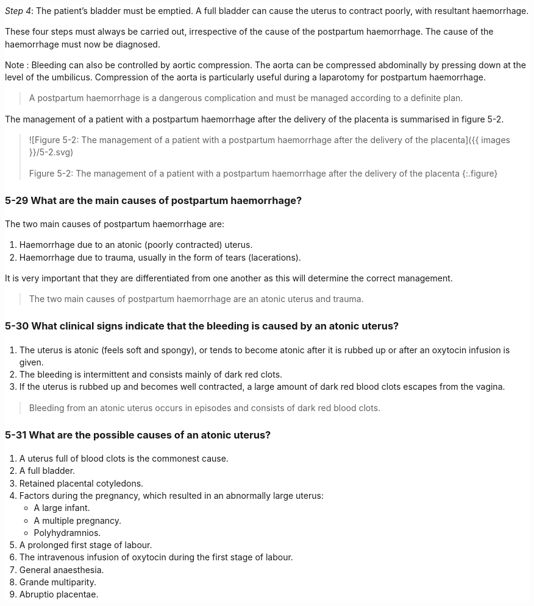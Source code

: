 *Step 4*: The patient’s bladder must be emptied. A full bladder can cause the uterus to contract poorly, with resultant haemorrhage.

These four steps must always be carried out, irrespective of the cause of the postpartum haemorrhage. The cause of the haemorrhage must now be diagnosed.

Note
:	Bleeding can also be controlled by aortic compression. The aorta can be compressed abdominally by pressing down at the level of the umbilicus. Compression of the aorta is particularly useful during a laparotomy for postpartum haemorrhage.

> A postpartum haemorrhage is a dangerous complication and must be managed according to a definite plan.

The management of a patient with a postpartum haemorrhage after the delivery of the placenta is summarised in figure 5-2.

> ![Figure 5-2: The management of a patient with a postpartum haemorrhage after the delivery of the placenta]({{ images }}/5-2.svg)
> 
> Figure 5-2: The management of a patient with a postpartum haemorrhage after the delivery of the placenta
{:.figure}

### 5-29 What are the main causes of postpartum haemorrhage?

The two main causes of postpartum haemorrhage are:

1.	Haemorrhage due to an atonic (poorly contracted) uterus.
1.	Haemorrhage due to trauma, usually in the form of tears (lacerations).

It is very important that they are differentiated from one another as this will determine the correct management.

> The two main causes of postpartum haemorrhage are an atonic uterus and trauma.

### 5-30 What clinical signs indicate that the bleeding is caused by an atonic uterus?

1.	The uterus is atonic (feels soft and spongy), or tends to become atonic after it is rubbed up or after an oxytocin infusion is given.
1.	The bleeding is intermittent and consists mainly of dark red clots.
1.	If the uterus is rubbed up and becomes well contracted, a large amount of dark red blood clots escapes from the vagina.

> Bleeding from an atonic uterus occurs in episodes and consists of dark red blood clots.

### 5-31 What are the possible causes of an atonic uterus?

1.	A uterus full of blood clots is the commonest cause.
1.	A full bladder.
1.	Retained placental cotyledons.
1.	Factors during the pregnancy, which resulted in an abnormally large uterus:
	*	A large infant.
	*	A multiple pregnancy.
	*	Polyhydramnios.
1.	A prolonged first stage of labour.
1.	The intravenous infusion of oxytocin during the first stage of labour.
1.	General anaesthesia.
1.	Grande multiparity.
1.	Abruptio placentae.
